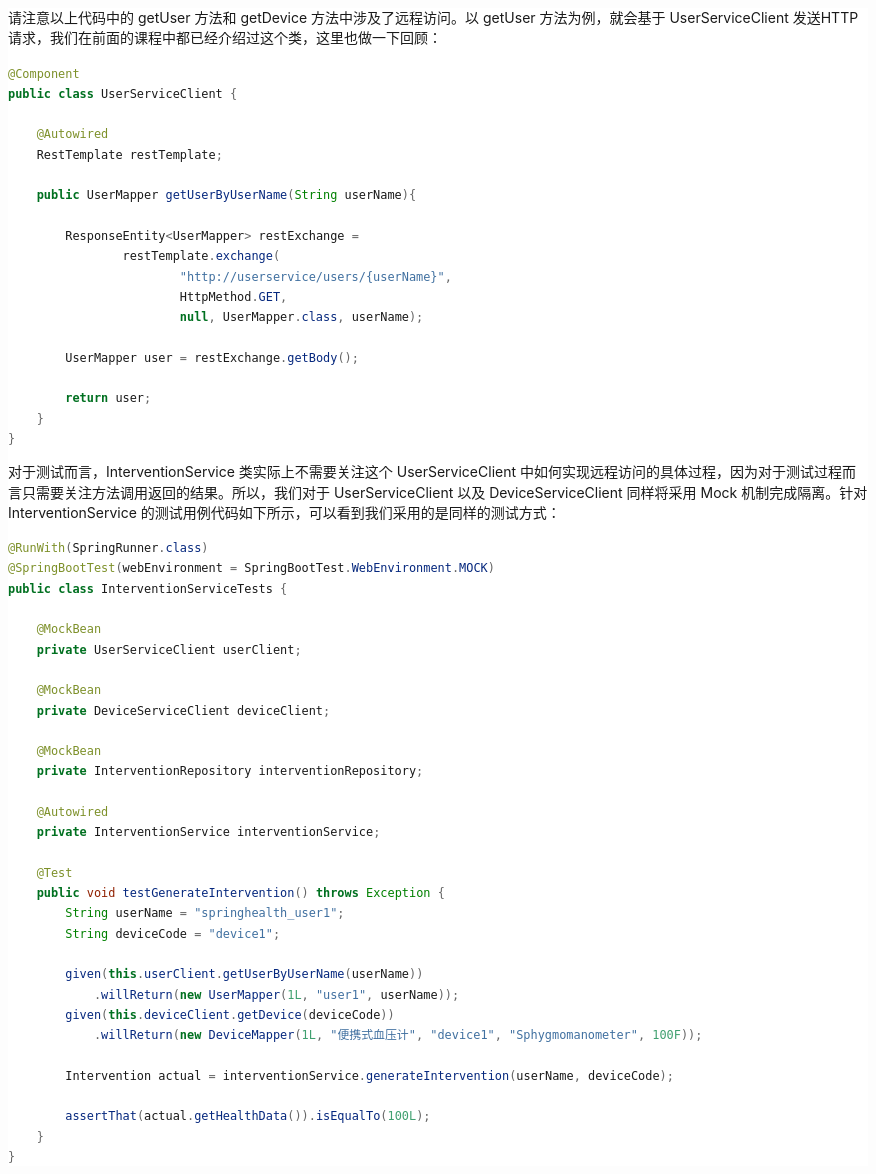 请注意以上代码中的 getUser 方法和 getDevice 方法中涉及了远程访问。以 getUser 方法为例，就会基于 UserServiceClient 发送HTTP请求，我们在前面的课程中都已经介绍过这个类，这里也做一下回顾：

```java
@Component
public class UserServiceClient {
 
    @Autowired
    RestTemplate restTemplate;

    public UserMapper getUserByUserName(String userName){

        ResponseEntity<UserMapper> restExchange =
                restTemplate.exchange(
                        "http://userservice/users/{userName}",
                        HttpMethod.GET,
                        null, UserMapper.class, userName);

        UserMapper user = restExchange.getBody();

        return user;
    }
}
```

对于测试而言，InterventionService 类实际上不需要关注这个 UserServiceClient 中如何实现远程访问的具体过程，因为对于测试过程而言只需要关注方法调用返回的结果。所以，我们对于 UserServiceClient 以及 DeviceServiceClient 同样将采用 Mock 机制完成隔离。针对 InterventionService 的测试用例代码如下所示，可以看到我们采用的是同样的测试方式：

```java
@RunWith(SpringRunner.class)
@SpringBootTest(webEnvironment = SpringBootTest.WebEnvironment.MOCK)
public class InterventionServiceTests {
 
    @MockBean
    private UserServiceClient userClient;
 
    @MockBean
    private DeviceServiceClient deviceClient;
 
    @MockBean
    private InterventionRepository interventionRepository;
 
    @Autowired
    private InterventionService interventionService;

    @Test
    public void testGenerateIntervention() throws Exception {
        String userName = "springhealth_user1";
        String deviceCode = "device1";

        given(this.userClient.getUserByUserName(userName))
            .willReturn(new UserMapper(1L, "user1", userName));
        given(this.deviceClient.getDevice(deviceCode))
            .willReturn(new DeviceMapper(1L, "便携式血压计", "device1", "Sphygmomanometer", 100F));
 
        Intervention actual = interventionService.generateIntervention(userName, deviceCode);
 
        assertThat(actual.getHealthData()).isEqualTo(100L);
    }
}
```
